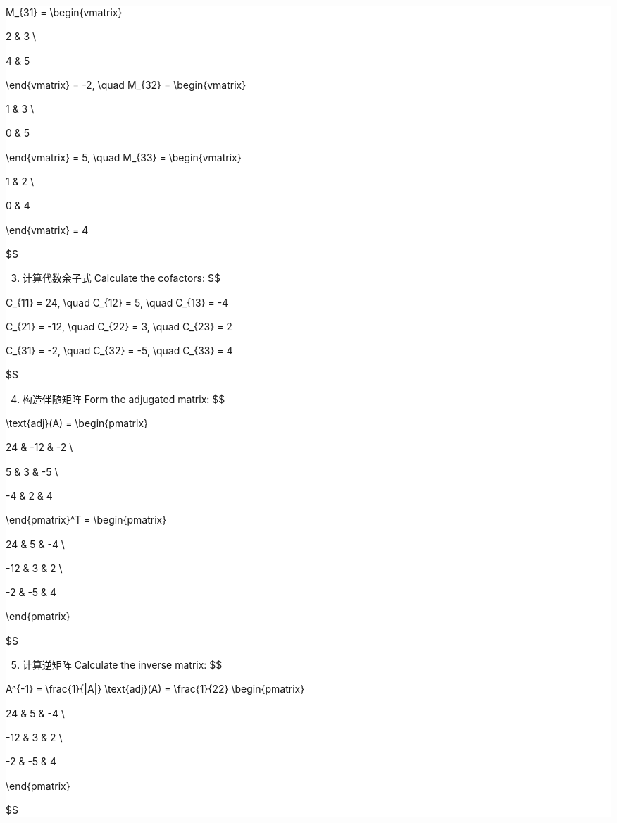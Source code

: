 $$
$$

M_{31} = \begin{vmatrix}

2 & 3 \\

4 & 5

\end{vmatrix} = -2, \quad M_{32} = \begin{vmatrix}

1 & 3 \\

0 & 5

\end{vmatrix} = 5, \quad M_{33} = \begin{vmatrix}

1 & 2 \\

0 & 4

\end{vmatrix} = 4

$$

3. 计算代数余子式 Calculate the cofactors:
$$

C_{11} = 24, \quad C_{12} = 5, \quad C_{13} = -4

$$
$$

C_{21} = -12, \quad C_{22} = 3, \quad C_{23} = 2

$$
$$

C_{31} = -2, \quad C_{32} = -5, \quad C_{33} = 4

$$

4. 构造伴随矩阵 Form the adjugated matrix:
$$

\text{adj}(A) = \begin{pmatrix}

24 & -12 & -2 \\

5 & 3 & -5 \\

-4 & 2 & 4

\end{pmatrix}^T = \begin{pmatrix}

24 & 5 & -4 \\

-12 & 3 & 2 \\

-2 & -5 & 4

\end{pmatrix}

$$

5. 计算逆矩阵 Calculate the inverse matrix:
$$

A^{-1} = \frac{1}{|A|} \text{adj}(A) = \frac{1}{22} \begin{pmatrix}

24 & 5 & -4 \\

-12 & 3 & 2 \\

-2 & -5 & 4

\end{pmatrix}

$$
